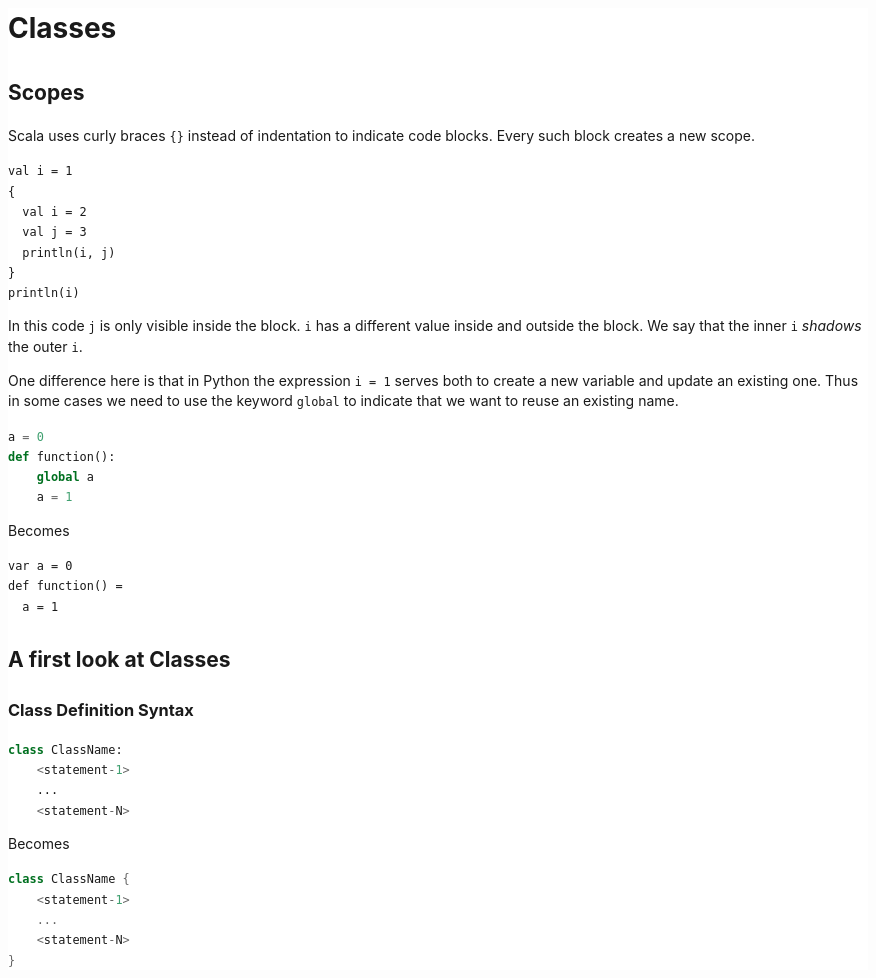 # Classes

## Scopes

Scala uses curly braces `{}` instead of indentation to indicate code blocks. Every such block creates a new scope.

```tut:book
val i = 1
{
  val i = 2
  val j = 3
  println(i, j)
}
println(i)
```
In this code `j` is only visible inside the block. `i` has a different value inside and outside the block. We say that the inner `i` *shadows* the outer `i`.

One difference here is that in Python the expression `i = 1` serves both to create a new variable and update an existing one. Thus in some cases we need to use the keyword `global` to indicate that we want to reuse an existing name.

```python
a = 0
def function():
    global a
    a = 1
```
Becomes

```tut:silent
var a = 0
def function() =
  a = 1
```

## A first look at Classes

### Class Definition Syntax

```python
class ClassName:
    <statement-1>
    ...
    <statement-N>
```

Becomes

```scala
class ClassName {
    <statement-1>
    ...
    <statement-N>
}
```
